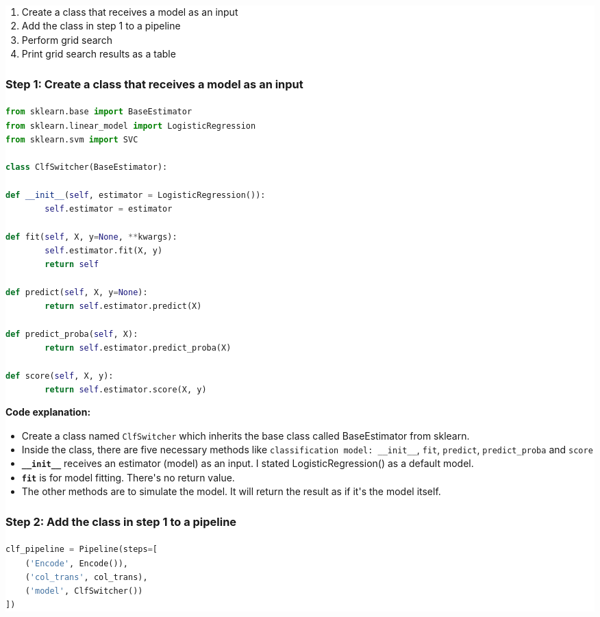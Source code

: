 1.  Create a class that receives a model as an input
2.  Add the class in step 1 to a pipeline
3.  Perform grid search
4.  Print grid search results as a table

### Step 1: Create a class that receives a model as an input

```Python
from sklearn.base import BaseEstimator
from sklearn.linear_model import LogisticRegression
from sklearn.svm import SVC

class ClfSwitcher(BaseEstimator):

def __init__(self, estimator = LogisticRegression()):
        self.estimator = estimator
        
def fit(self, X, y=None, **kwargs):
        self.estimator.fit(X, y)
        return self
        
def predict(self, X, y=None):
        return self.estimator.predict(X)
        
def predict_proba(self, X):
        return self.estimator.predict_proba(X)
        
def score(self, X, y):
        return self.estimator.score(X, y)
```

****Code explanation:****

-   Create a class named `ClfSwitcher` which inherits the base class called BaseEstimator from sklearn.
-   Inside the class, there are five necessary methods like `classification model: __init__`, `fit`, `predict`, `predict_proba` and `score`
-   ****`__init__`**** receives an estimator (model) as an input. I stated LogisticRegression() as a default model.
-   ****`fit`**** is for model fitting. There's no return value.
-   The other methods are to simulate the model. It will return the result as if it's the model itself.

### Step 2: Add the class in step 1 to a pipeline

```Python
clf_pipeline = Pipeline(steps=[
    ('Encode', Encode()),
    ('col_trans', col_trans),
    ('model', ClfSwitcher())
])
```
